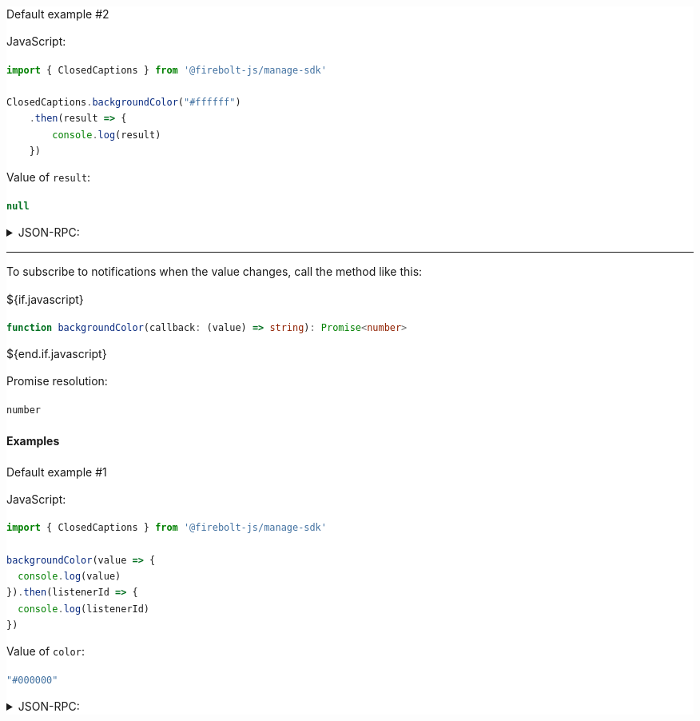 Default example #2

JavaScript:

```javascript
import { ClosedCaptions } from '@firebolt-js/manage-sdk'

ClosedCaptions.backgroundColor("#ffffff")
    .then(result => {
        console.log(result)
    })
```

Value of `result`:

```javascript
null
```
<details><summary>JSON-RPC:</summary></details>


---


To subscribe to notifications when the value changes, call the method like this:

${if.javascript}

```typescript
function backgroundColor(callback: (value) => string): Promise<number>
```

${end.if.javascript}



Promise resolution:

```
number
```

#### Examples


Default example #1

JavaScript:

```javascript
import { ClosedCaptions } from '@firebolt-js/manage-sdk'

backgroundColor(value => {
  console.log(value)
}).then(listenerId => {
  console.log(listenerId)
})
```

Value of `color`:

```javascript
"#000000"
```
<details><summary>JSON-RPC:</summary></details>
